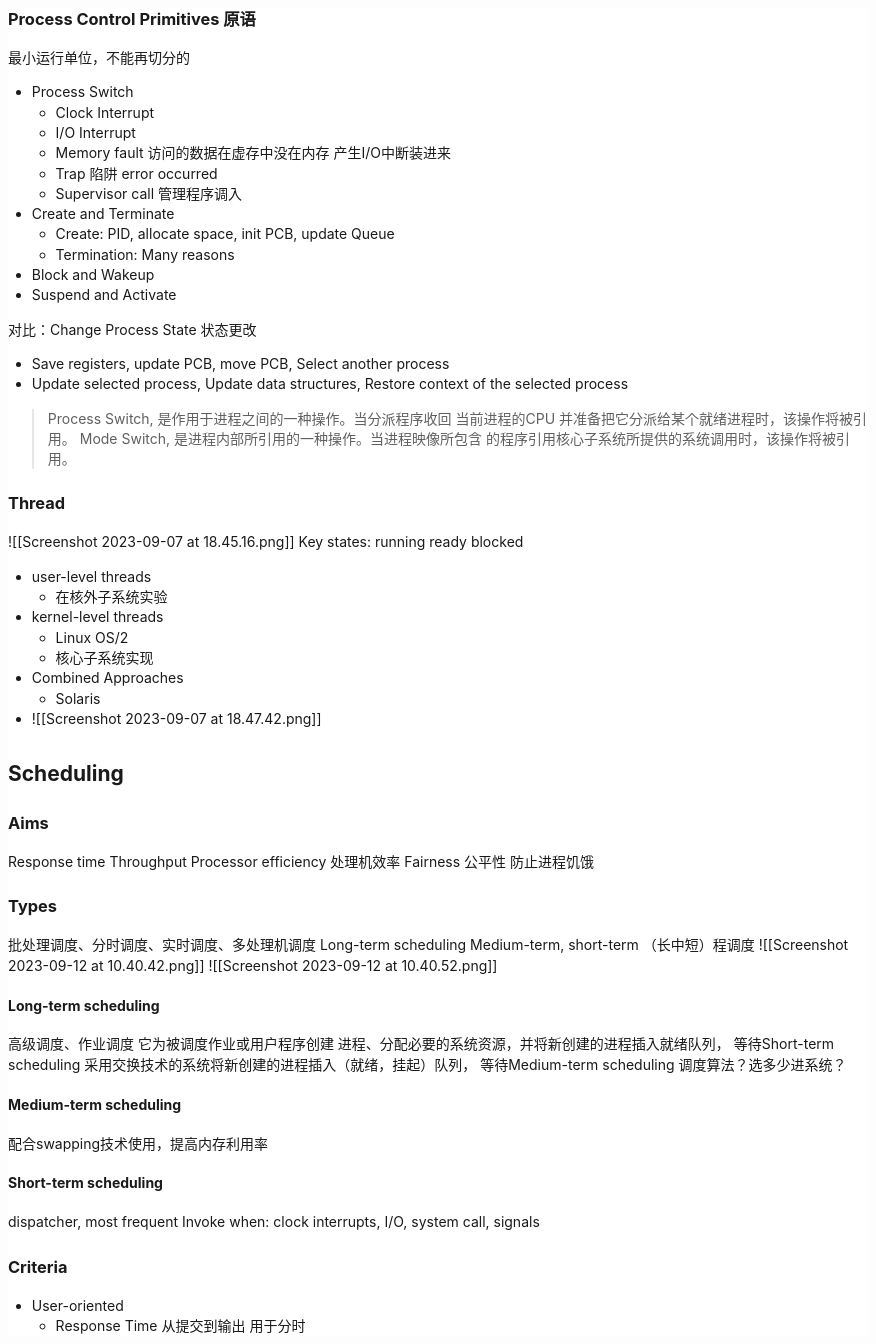 ### Process Control Primitives 原语
最小运行单位，不能再切分的
- Process Switch
	- Clock Interrupt
	- I/O Interrupt
	- Memory fault 访问的数据在虚存中没在内存 产生I/O中断装进来
	- Trap 陷阱 error occurred
	- Supervisor call 管理程序调入
- Create and Terminate
	- Create: PID, allocate space, init PCB, update Queue
	- Termination: Many reasons
- Block and Wakeup
- Suspend and Activate

对比：Change Process State 状态更改
- Save registers, update PCB, move PCB, Select another process
- Update selected process, Update data structures, Restore context of the selected process
>Process Switch, 是作用于进程之间的一种操作。当分派程序收回 当前进程的CPU 并准备把它分派给某个就绪进程时，该操作将被引用。 
>Mode Switch, 是进程内部所引用的一种操作。当进程映像所包含 的程序引用核心子系统所提供的系统调用时，该操作将被引用。
### Thread
![[Screenshot 2023-09-07 at 18.45.16.png]]
Key states: running ready blocked
- user-level threads
	- 在核外子系统实验
- kernel-level threads
	- Linux  OS/2
	- 核心子系统实现
- Combined Approaches
	- Solaris
- ![[Screenshot 2023-09-07 at 18.47.42.png]]

## Scheduling
### Aims
Response time
Throughput
Processor efficiency 处理机效率
Fairness 公平性 防止进程饥饿
### Types
批处理调度、分时调度、实时调度、多处理机调度
Long-term scheduling
Medium-term, short-term （长中短）程调度
![[Screenshot 2023-09-12 at 10.40.42.png]]
![[Screenshot 2023-09-12 at 10.40.52.png]]

#### Long-term scheduling
高级调度、作业调度
它为被调度作业或用户程序创建 进程、分配必要的系统资源，并将新创建的进程插入就绪队列， 等待Short-term scheduling
采用交换技术的系统将新创建的进程插入（就绪，挂起）队列， 等待Medium-term scheduling 
调度算法？选多少进系统？
#### Medium-term scheduling
配合swapping技术使用，提高内存利用率
#### Short-term scheduling
dispatcher, most frequent
Invoke when: clock interrupts, I/O, system call, signals
### Criteria
- User-oriented
	- Response Time 从提交到输出 用于分时